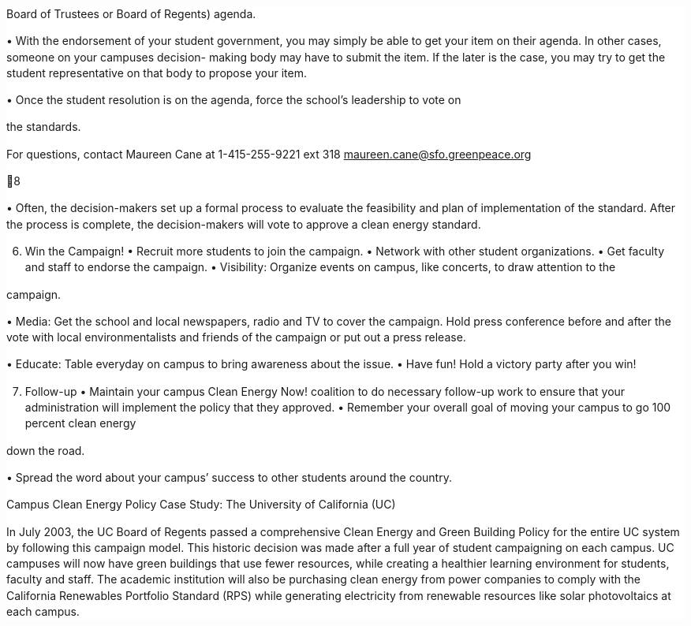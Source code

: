 Board of Trustees or Board of Regents) agenda.

•  With the endorsement of your student government, you may simply be able to get
your item on their agenda.  In other cases, someone on your campuses decision-
making body may have to submit the item.  If the later is the case, you may try to get
the student representative on that body to propose your item.

•  Once the student resolution is on the agenda, force the school’s leadership to vote on

the standards.

For questions, contact
Maureen Cane at
1-415-255-9221 ext 318
maureen.cane@sfo.greenpeace.org

8

•  Often, the decision-makers set up a formal process to evaluate the feasibility and plan
of implementation of the standard. After the process is complete, the decision-makers
will vote to approve a clean energy standard.

6.  Win the Campaign!
•  Recruit more students to join the campaign.
•  Network with other student organizations.
•  Get faculty and staff to endorse the campaign.
•  Visibility: Organize events on campus, like concerts, to draw attention to the

campaign.

•  Media: Get the school and local newspapers, radio and TV to cover the campaign.
Hold press conference before and after the vote with local environmentalists and
friends of the campaign or put out a press release.

•  Educate: Table everyday on campus to bring awareness about the issue.
•  Have fun! Hold a victory party after you win!

7.  Follow-up
•  Maintain your campus Clean Energy Now! coalition to do necessary follow-up work
to ensure that your administration will implement the policy that they approved.
•  Remember your overall goal of moving your campus to go 100 percent clean energy

down the road.

•  Spread the word about your campus’ success to other students around the country.

Campus Clean Energy Policy Case Study: The University of California (UC)

In July 2003, the UC Board of Regents passed a comprehensive Clean Energy and Green
Building  Policy  for  the  entire  UC  system  by  following  this  campaign  model.    This
historic decision was made after a full year of student campaigning on each campus.  UC
campuses  will  now  have  green  buildings  that  use  fewer  resources,  while  creating  a
healthier  learning  environment  for  students,  faculty  and  staff.    The  academic  institution
will  also  be  purchasing  clean  energy  from  power  companies  to  comply  with  the
California  Renewables  Portfolio  Standard  (RPS)  while  generating  electricity  from
renewable resources like solar photovoltaics at each campus.
